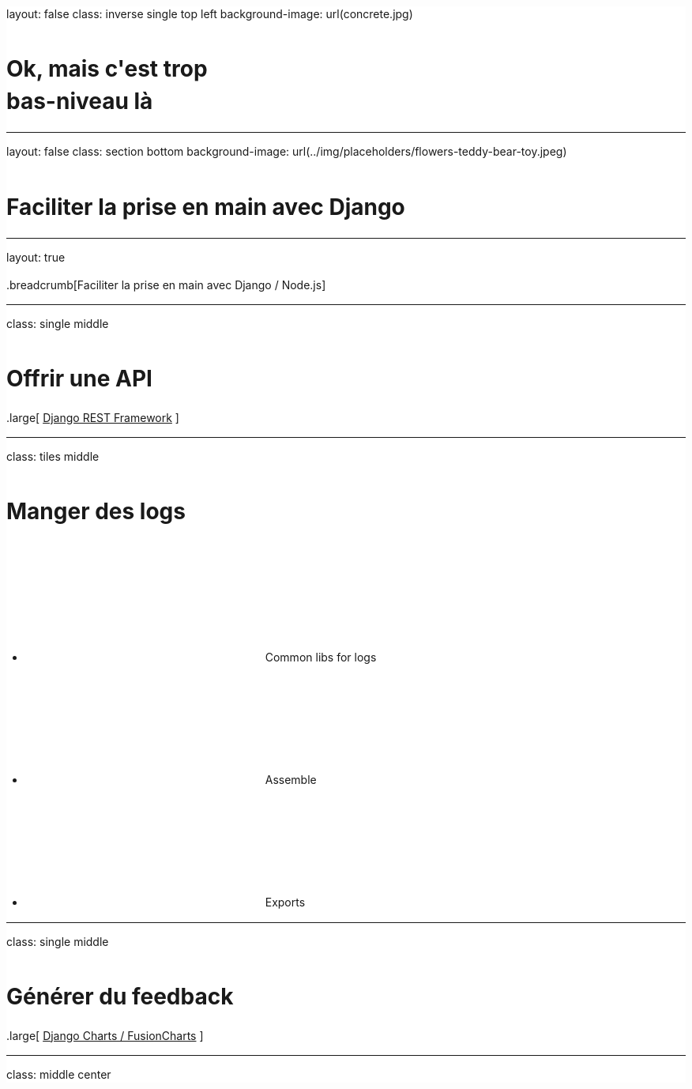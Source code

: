 layout: false
class: inverse single top left
background-image: url(concrete.jpg)

# **Ok, mais c'est trop<br>bas-niveau là**


---
layout: false
class: section bottom
background-image: url(../img/placeholders/flowers-teddy-bear-toy.jpeg)

# Faciliter la prise en main avec Django


---
layout: true

.breadcrumb[Faciliter la prise en main avec Django / Node.js]


---
class: single middle

# Offrir une API

.large[
  [Django REST Framework](http://www.django-rest-framework.org/)
]

---
class: tiles middle

# Manger des logs


- <svg><use xlink:href="../img/icons/fontawesome/fa-solid.svg#bug"/></svg> Common libs for logs
- <svg><use xlink:href="../img/icons/fontawesome/fa-solid.svg#blender"/></svg> Assemble
- <svg><use xlink:href="../img/icons/fontawesome/fa-solid.svg#share"/></svg> Exports


---
class: single middle

# Générer du feedback

.large[
  [Django Charts / FusionCharts](https://www.fusioncharts.com/django-charts/)
]


---
class: middle center
